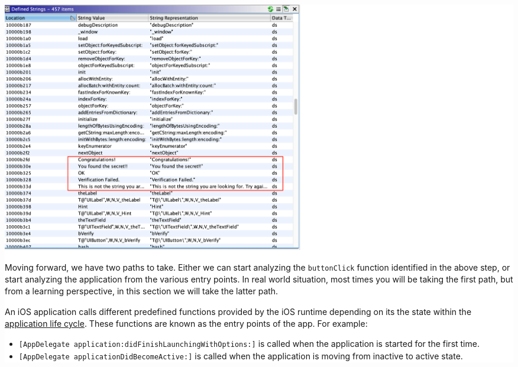 <img src="Images/Chapters/0x06c/manual_reversing_ghidra_strings.png" alt="Interesting strings in the UnCrackable Level 1 application" width="500" />

Moving forward, we have two paths to take. Either we can start analyzing the `buttonClick` function identified in the above step, or start analyzing the application from the various entry points. In real world situation, most times you will be taking the first path, but from a learning perspective, in this section we will take the latter path.

An iOS application calls different predefined functions provided by the iOS runtime depending on its the state within the [application life cycle](https://developer.apple.com/documentation/uikit/app_and_environment/managing_your_app_s_life_cycle "Managing Your App\'s Life Cycle"). These functions are known as the entry points of the app. For example:

- `[AppDelegate application:didFinishLaunchingWithOptions:]` is called when the application is started for the first time.
- `[AppDelegate applicationDidBecomeActive:]` is called when the application is moving from inactive to active state.
